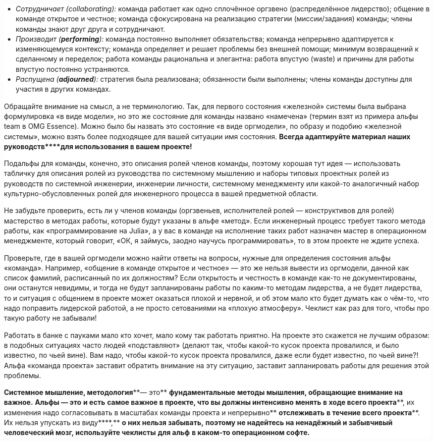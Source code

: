 * *Сотрудничает (collaborating):* команда работает как одно сплочённое оргзвено (распределённое лидерство); общение в команде открытое и честное; команда сфокусирована на реализацию стратегии (миссии/задания) команды; члены команды знают друг друга и сотрудничают.
* *Производит (**performing**):* команда постоянно выполняет обязательства; команда непрерывно адаптируется к изменяющемуся контексту; команда определяет и решает проблемы без внешней помощи; минимум возвращений к сделанному и переделок; работа команды рациональна и элегантна: работа впустую (waste) и причины для работы впустую постоянно устраняются.
* *Распущена (**adjourned**):* стратегия была реализована; обязанности были выполнены; члены команды доступны для участия в других командах.

Обращайте внимание на смысл, а не терминологию. Так, для первого состояния «железной» системы была выбрана формулировка «в виде модели», но это же состояние для команды названо «намечена» (термин взят из примера альфы team в OMG Essence). Можно было бы назвать это состояние «в виде оргмодели», по образу и подобию «железной системы», можно взять более подходящее для вашей ситуации имя состояния. **Всегда адаптируйте материал** **наших руководств****для использования в вашем проекте!**

Подальфы для команды, конечно, это описания ролей членов команды, поэтому хорошая тут идея — использовать табличку для описания ролей из руководства по системному мышлению и наборы типовых проектных ролей из руководств по системной инженерии, инженерии личности, системному менеджменту или какой-то аналогичный набор культурно-обусловленных ролей для инженерного процесса в вашей предметной области.

Не забудьте проверить, есть ли у членов команды (оргзвеньев, исполнителей ролей — конструктивов для ролей) мастерство в методах работы, которые будут указаны в альфе «метод». Если инженерный процесс требует такого метода работы, как «программирование на Julia», а у вас в команде на исполнение таких работ назначен мастер в операционном менеджменте, который говорит, «ОК, я займусь, заодно научусь программировать», то в этом проекте не ждите успеха.

Проверьте, где в вашей оргмодели можно найти ответы на вопросы, нужные для определения состояния альфы «команда». Например, «общение в команде открытое и честное» — это же нельзя вывести из оргмодели, данной как список фамилий, расписанный по их должностям? Если открытость и честность в команде как-то не документированы, они останутся невидимы, и тогда не будут запланированы работы по каким-то методам лидерства, а не будет лидерства, то и ситуация с общением в проекте может оказаться плохой и нервной, и об этом мало кто будет думать как о чём-то, что надо поправить лидерской работой, а не просто сетованиями на «плохую атмосферу». Чеклист как раз для того, чтобы про такую работу не забывали!

Работать в банке с пауками мало кто хочет, мало кому так работать приятно. На проекте это скажется не лучшим образом: в подобных ситуациях часто людей «подставляют» (делают так, чтобы какой-то кусок проекта провалился, и было известно, по чьей вине). Вам надо, чтобы какой-то кусок проекта провалился, даже если будет известно, по чьей вине?! Альфа «команда проекта» заставит обратить внимание на эту ситуацию, заставит запланировать работы для решения этой проблемы.

**С****истемное мышление****, методология****— это** **фундаментальные** **методы мышления, обращающие внимание на важное.** **Альфы — это** **и есть** **самое важное в проекте, что вы должны интенсивно менять** **в ходе всего проекта****, их изменения надо согласовывать в масштабах команды проекта и непрерывно** **отслеживать** **в течение всего проекта****. Их нельзя упускать из виду****,** **о них нельзя забывать,** **поэтому не надейтесь на ненадёжный и забывчивый человеческий мозг, используйте чеклисты** **для альф** **в каком-то операционном софте.**